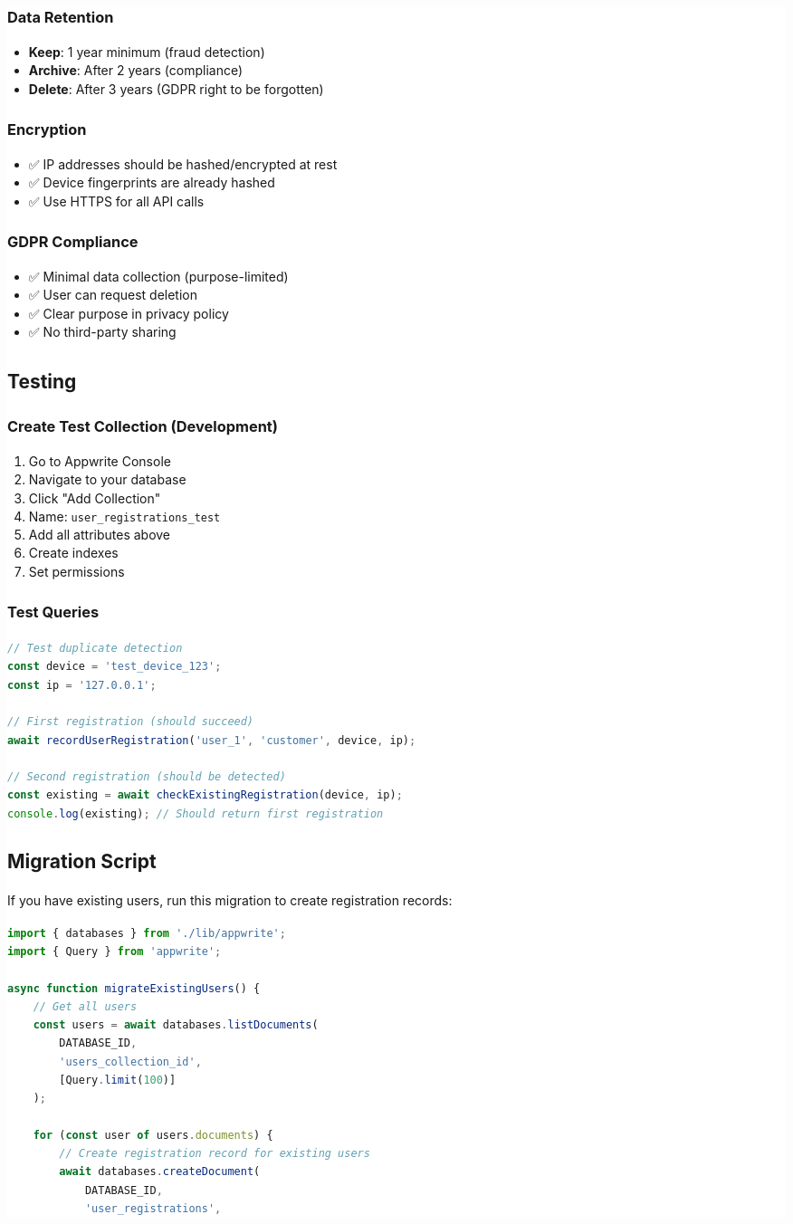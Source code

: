 ### Data Retention
- **Keep**: 1 year minimum (fraud detection)
- **Archive**: After 2 years (compliance)
- **Delete**: After 3 years (GDPR right to be forgotten)

### Encryption
- ✅ IP addresses should be hashed/encrypted at rest
- ✅ Device fingerprints are already hashed
- ✅ Use HTTPS for all API calls

### GDPR Compliance
- ✅ Minimal data collection (purpose-limited)
- ✅ User can request deletion
- ✅ Clear purpose in privacy policy
- ✅ No third-party sharing

## Testing

### Create Test Collection (Development)
1. Go to Appwrite Console
2. Navigate to your database
3. Click "Add Collection"
4. Name: `user_registrations_test`
5. Add all attributes above
6. Create indexes
7. Set permissions

### Test Queries
```typescript
// Test duplicate detection
const device = 'test_device_123';
const ip = '127.0.0.1';

// First registration (should succeed)
await recordUserRegistration('user_1', 'customer', device, ip);

// Second registration (should be detected)
const existing = await checkExistingRegistration(device, ip);
console.log(existing); // Should return first registration
```

## Migration Script

If you have existing users, run this migration to create registration records:

```typescript
import { databases } from './lib/appwrite';
import { Query } from 'appwrite';

async function migrateExistingUsers() {
    // Get all users
    const users = await databases.listDocuments(
        DATABASE_ID,
        'users_collection_id',
        [Query.limit(100)]
    );
    
    for (const user of users.documents) {
        // Create registration record for existing users
        await databases.createDocument(
            DATABASE_ID,
            'user_registrations',
```